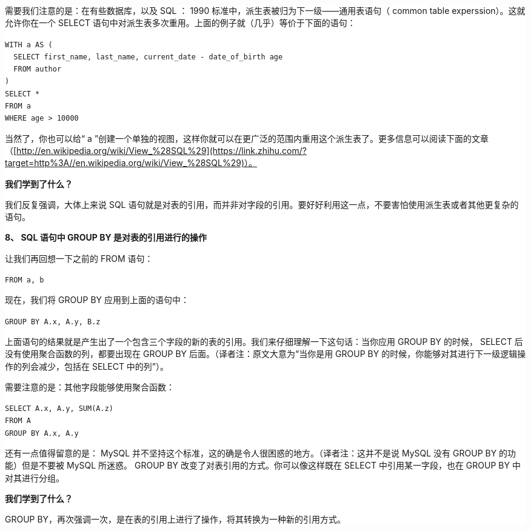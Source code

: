 需要我们注意的是：在有些数据库，以及 SQL ： 1990 标准中，派生表被归为下一级——通用表语句（ common table experssion）。这就允许你在一个 SELECT 语句中对派生表多次重用。上面的例子就（几乎）等价于下面的语句：

```text
WITH a AS (
  SELECT first_name, last_name, current_date - date_of_birth age
  FROM author
)
SELECT *
FROM a
WHERE age > 10000
```

当然了，你也可以给“ a ”创建一个单独的视图，这样你就可以在更广泛的范围内重用这个派生表了。更多信息可以阅读下面的文章（[http://en.wikipedia.org/wiki/View_%28SQL%29](https://link.zhihu.com/?target=http%3A//en.wikipedia.org/wiki/View_%28SQL%29)）。



**我们学到了什么？**



我们反复强调，大体上来说 SQL 语句就是对表的引用，而并非对字段的引用。要好好利用这一点，不要害怕使用派生表或者其他更复杂的语句。



**8、 SQL 语句中 GROUP BY 是对表的引用进行的操作**



让我们再回想一下之前的 FROM 语句：

```text
FROM a, b
```

现在，我们将 GROUP BY 应用到上面的语句中：

```text
GROUP BY A.x, A.y, B.z
```

上面语句的结果就是产生出了一个包含三个字段的新的表的引用。我们来仔细理解一下这句话：当你应用 GROUP BY 的时候， SELECT 后没有使用聚合函数的列，都要出现在 GROUP BY 后面。（译者注：原文大意为“当你是用 GROUP BY 的时候，你能够对其进行下一级逻辑操作的列会减少，包括在 SELECT 中的列”）。



需要注意的是：其他字段能够使用聚合函数：

```text
SELECT A.x, A.y, SUM(A.z)
FROM A
GROUP BY A.x, A.y
```

还有一点值得留意的是： MySQL 并不坚持这个标准，这的确是令人很困惑的地方。（译者注：这并不是说 MySQL 没有 GROUP BY 的功能）但是不要被 MySQL 所迷惑。 GROUP BY 改变了对表引用的方式。你可以像这样既在 SELECT 中引用某一字段，也在 GROUP BY 中对其进行分组。



**我们学到了什么？**



GROUP BY，再次强调一次，是在表的引用上进行了操作，将其转换为一种新的引用方式。
